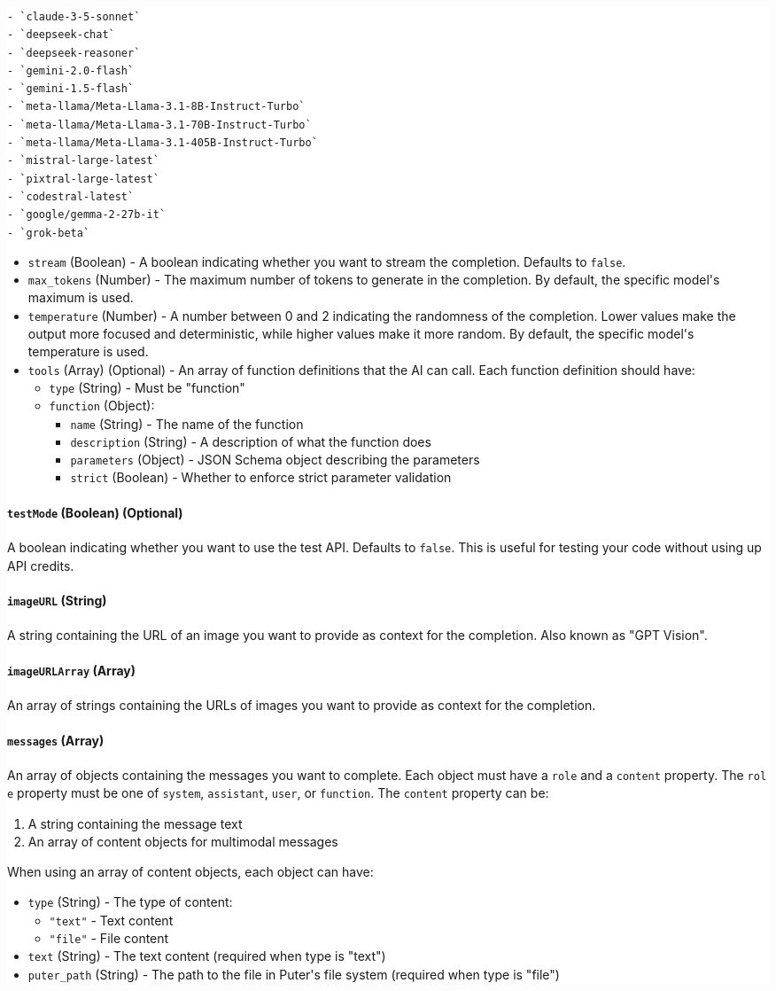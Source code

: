     - `claude-3-5-sonnet`
    - `deepseek-chat`
    - `deepseek-reasoner`
    - `gemini-2.0-flash`
    - `gemini-1.5-flash`
    - `meta-llama/Meta-Llama-3.1-8B-Instruct-Turbo`
    - `meta-llama/Meta-Llama-3.1-70B-Instruct-Turbo`
    - `meta-llama/Meta-Llama-3.1-405B-Instruct-Turbo`
    - `mistral-large-latest`
    - `pixtral-large-latest`
    - `codestral-latest`
    - `google/gemma-2-27b-it`
    - `grok-beta`
- `stream` (Boolean) - A boolean indicating whether you want to stream the completion. Defaults to `false`.
- `max_tokens` (Number) - The maximum number of tokens to generate in the completion. By default, the specific model's maximum is used.
- `temperature` (Number) - A number between 0 and 2 indicating the randomness of the completion. Lower values make the output more focused and deterministic, while higher values make it more random. By default, the specific model's temperature is used.
- `tools` (Array) (Optional) - An array of function definitions that the AI can call. Each function definition should have:
    - `type` (String) - Must be "function"
    - `function` (Object):
        - `name` (String) - The name of the function
        - `description` (String) - A description of what the function does
        - `parameters` (Object) - JSON Schema object describing the parameters
        - `strict` (Boolean) - Whether to enforce strict parameter validation

#### `testMode` (Boolean) (Optional)
A boolean indicating whether you want to use the test API. Defaults to `false`. This is useful for testing your code without using up API credits.

#### `imageURL` (String)
A string containing the URL of an image you want to provide as context for the completion. Also known as "GPT Vision".

#### `imageURLArray` (Array)
An array of strings containing the URLs of images you want to provide as context for the completion. 

#### `messages` (Array)
An array of objects containing the messages you want to complete. Each object must have a `role` and a `content` property. The `role` property must be one of `system`, `assistant`, `user`, or `function`. The `content` property can be:

1. A string containing the message text
2. An array of content objects for multimodal messages

When using an array of content objects, each object can have:
- `type` (String) - The type of content:
  - `"text"` - Text content
  - `"file"` - File content
- `text` (String) - The text content (required when type is "text")
- `puter_path` (String) - The path to the file in Puter's file system (required when type is "file")
